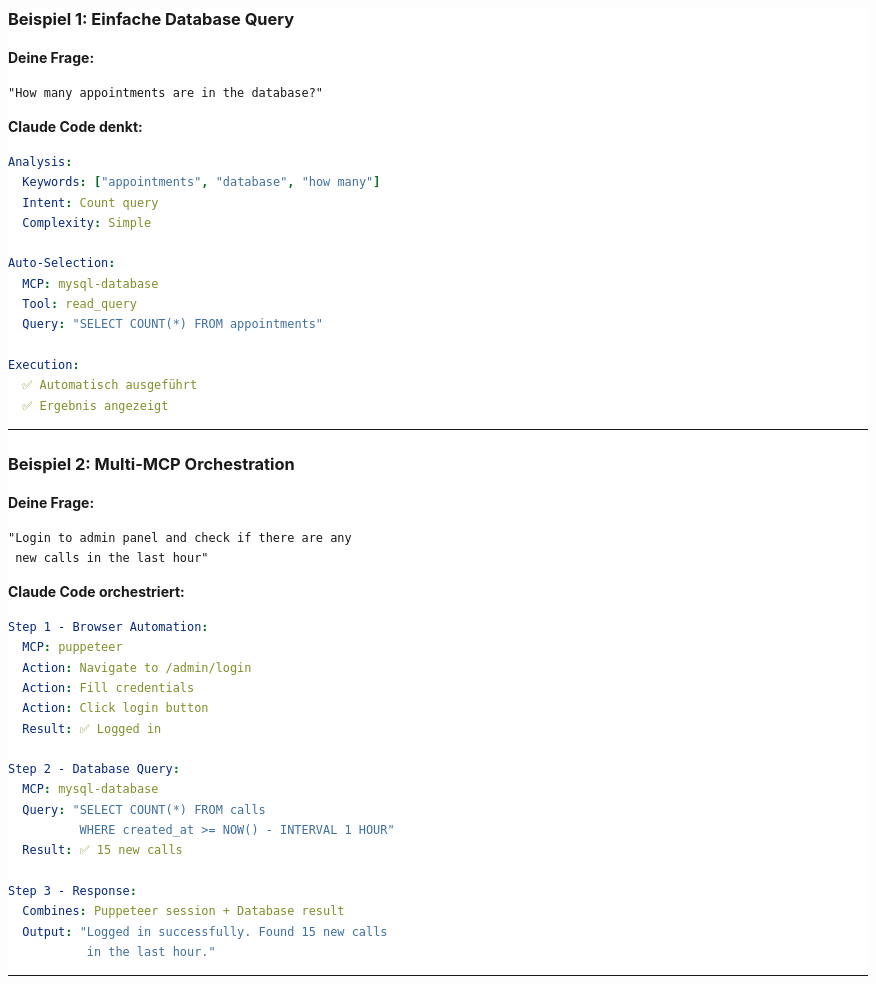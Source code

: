 ### Beispiel 1: Einfache Database Query

**Deine Frage:**
```
"How many appointments are in the database?"
```

**Claude Code denkt:**
```yaml
Analysis:
  Keywords: ["appointments", "database", "how many"]
  Intent: Count query
  Complexity: Simple

Auto-Selection:
  MCP: mysql-database
  Tool: read_query
  Query: "SELECT COUNT(*) FROM appointments"

Execution:
  ✅ Automatisch ausgeführt
  ✅ Ergebnis angezeigt
```

---

### Beispiel 2: Multi-MCP Orchestration

**Deine Frage:**
```
"Login to admin panel and check if there are any
 new calls in the last hour"
```

**Claude Code orchestriert:**
```yaml
Step 1 - Browser Automation:
  MCP: puppeteer
  Action: Navigate to /admin/login
  Action: Fill credentials
  Action: Click login button
  Result: ✅ Logged in

Step 2 - Database Query:
  MCP: mysql-database
  Query: "SELECT COUNT(*) FROM calls
          WHERE created_at >= NOW() - INTERVAL 1 HOUR"
  Result: ✅ 15 new calls

Step 3 - Response:
  Combines: Puppeteer session + Database result
  Output: "Logged in successfully. Found 15 new calls
           in the last hour."
```

---